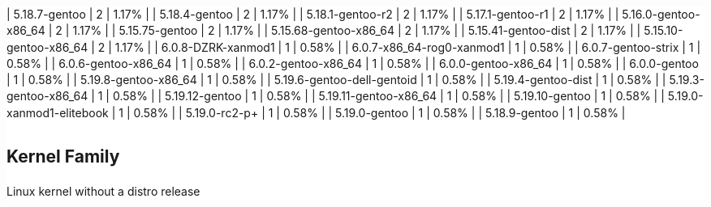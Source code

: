 | 5.18.7-gentoo              | 2         | 1.17%   |
| 5.18.4-gentoo              | 2         | 1.17%   |
| 5.18.1-gentoo-r2           | 2         | 1.17%   |
| 5.17.1-gentoo-r1           | 2         | 1.17%   |
| 5.16.0-gentoo-x86_64       | 2         | 1.17%   |
| 5.15.75-gentoo             | 2         | 1.17%   |
| 5.15.68-gentoo-x86_64      | 2         | 1.17%   |
| 5.15.41-gentoo-dist        | 2         | 1.17%   |
| 5.15.10-gentoo-x86_64      | 2         | 1.17%   |
| 6.0.8-DZRK-xanmod1         | 1         | 0.58%   |
| 6.0.7-x86_64-rog0-xanmod1  | 1         | 0.58%   |
| 6.0.7-gentoo-strix         | 1         | 0.58%   |
| 6.0.6-gentoo-x86_64        | 1         | 0.58%   |
| 6.0.2-gentoo-x86_64        | 1         | 0.58%   |
| 6.0.0-gentoo-x86_64        | 1         | 0.58%   |
| 6.0.0-gentoo               | 1         | 0.58%   |
| 5.19.8-gentoo-x86_64       | 1         | 0.58%   |
| 5.19.6-gentoo-dell-gentoid | 1         | 0.58%   |
| 5.19.4-gentoo-dist         | 1         | 0.58%   |
| 5.19.3-gentoo-x86_64       | 1         | 0.58%   |
| 5.19.12-gentoo             | 1         | 0.58%   |
| 5.19.11-gentoo-x86_64      | 1         | 0.58%   |
| 5.19.10-gentoo             | 1         | 0.58%   |
| 5.19.0-xanmod1-elitebook   | 1         | 0.58%   |
| 5.19.0-rc2-p+              | 1         | 0.58%   |
| 5.19.0-gentoo              | 1         | 0.58%   |
| 5.18.9-gentoo              | 1         | 0.58%   |

Kernel Family
-------------

Linux kernel without a distro release
